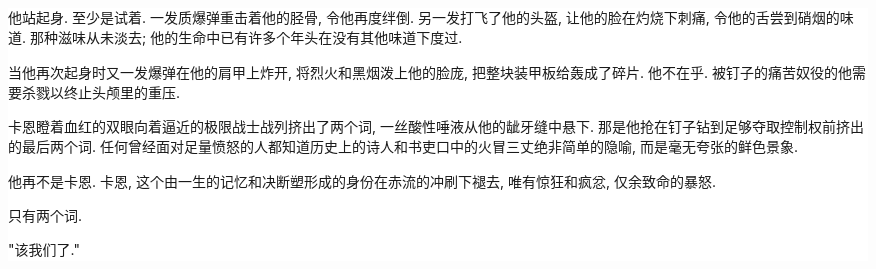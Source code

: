 他站起身. 至少是试着. 一发质爆弹重击着他的胫骨, 令他再度绊倒. 另一发打飞了他的头盔, 让他的脸在灼烧下刺痛, 令他的舌尝到硝烟的味道. 那种滋味从未淡去; 他的生命中已有许多个年头在没有其他味道下度过.

当他再次起身时又一发爆弹在他的肩甲上炸开, 将烈火和黑烟泼上他的脸庞, 把整块装甲板给轰成了碎片. 他不在乎. 被钉子的痛苦奴役的他需要杀戮以终止头颅里的重压.

卡恩瞪着血红的双眼向着逼近的极限战士战列挤出了两个词, 一丝酸性唾液从他的龇牙缝中悬下. 那是他抢在钉子钻到足够夺取控制权前挤出的最后两个词. 任何曾经面对足量愤怒的人都知道历史上的诗人和书吏口中的火冒三丈绝非简单的隐喻, 而是毫无夸张的鲜色景象.

他再不是卡恩. 卡恩, 这个由一生的记忆和决断塑形成的身份在赤流的冲刷下褪去, 唯有惊狂和疯忿, 仅余致命的暴怒.

只有两个词.

"该我们了."

[^1]: spire-lord

[^2]: Praetorian Trust, 下文中简称是Truth, 我认为这个Trust可能是笔误

[^3]: Grekan

[^4]: second skin

[^5]: Tyresius

[^6]: battalion
